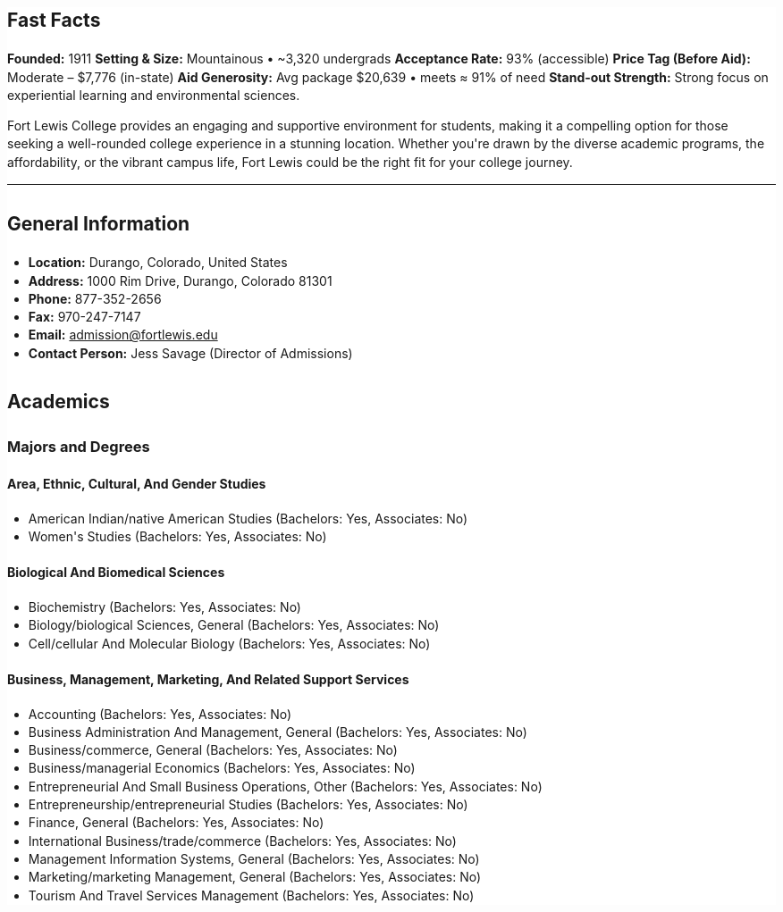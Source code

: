 ## Fast Facts
**Founded:** 1911
**Setting & Size:** Mountainous • ~3,320 undergrads
**Acceptance Rate:** 93% (accessible)
**Price Tag (Before Aid):** Moderate – $7,776 (in-state)
**Aid Generosity:** Avg package $20,639 • meets ≈ 91% of need
**Stand-out Strength:** Strong focus on experiential learning and environmental sciences.

Fort Lewis College provides an engaging and supportive environment for students, making it a compelling option for those seeking a well-rounded college experience in a stunning location. Whether you're drawn by the diverse academic programs, the affordability, or the vibrant campus life, Fort Lewis could be the right fit for your college journey.

---

## General Information

- **Location:** Durango, Colorado, United States
- **Address:** 1000 Rim Drive, Durango, Colorado 81301
- **Phone:** 877-352-2656
- **Fax:** 970-247-7147
- **Email:** admission@fortlewis.edu
- **Contact Person:** Jess Savage (Director of Admissions)

## Academics

### Majors and Degrees

#### Area, Ethnic, Cultural, And Gender Studies

- American Indian/native American Studies (Bachelors: Yes, Associates: No)
- Women's Studies (Bachelors: Yes, Associates: No)

#### Biological And Biomedical Sciences

- Biochemistry (Bachelors: Yes, Associates: No)
- Biology/biological Sciences, General (Bachelors: Yes, Associates: No)
- Cell/cellular And Molecular Biology (Bachelors: Yes, Associates: No)

#### Business, Management, Marketing, And Related Support Services

- Accounting (Bachelors: Yes, Associates: No)
- Business Administration And Management, General (Bachelors: Yes, Associates: No)
- Business/commerce, General (Bachelors: Yes, Associates: No)
- Business/managerial Economics (Bachelors: Yes, Associates: No)
- Entrepreneurial And Small Business Operations, Other (Bachelors: Yes, Associates: No)
- Entrepreneurship/entrepreneurial Studies (Bachelors: Yes, Associates: No)
- Finance, General (Bachelors: Yes, Associates: No)
- International Business/trade/commerce (Bachelors: Yes, Associates: No)
- Management Information Systems, General (Bachelors: Yes, Associates: No)
- Marketing/marketing Management, General (Bachelors: Yes, Associates: No)
- Tourism And Travel Services Management (Bachelors: Yes, Associates: No)
